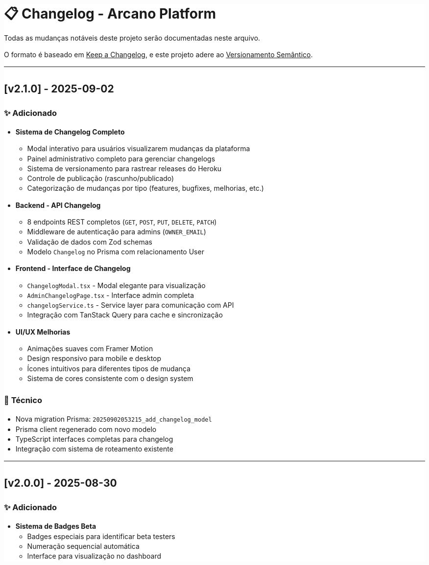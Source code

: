# 📋 Changelog - Arcano Platform

Todas as mudanças notáveis deste projeto serão documentadas neste arquivo.

O formato é baseado em [Keep a Changelog](https://keepachangelog.com/pt-BR/1.0.0/),
e este projeto adere ao [Versionamento Semântico](https://semver.org/spec/v2.0.0.html).

---

## [v2.1.0] - 2025-09-02

### ✨ **Adicionado**
- **Sistema de Changelog Completo**
  - Modal interativo para usuários visualizarem mudanças da plataforma
  - Painel administrativo completo para gerenciar changelogs
  - Sistema de versionamento para rastrear releases do Heroku
  - Controle de publicação (rascunho/publicado)
  - Categorização de mudanças por tipo (features, bugfixes, melhorias, etc.)

- **Backend - API Changelog**
  - 8 endpoints REST completos (`GET`, `POST`, `PUT`, `DELETE`, `PATCH`)
  - Middleware de autenticação para admins (`OWNER_EMAIL`)
  - Validação de dados com Zod schemas
  - Modelo `Changelog` no Prisma com relacionamento User

- **Frontend - Interface de Changelog**
  - `ChangelogModal.tsx` - Modal elegante para visualização
  - `AdminChangelogPage.tsx` - Interface admin completa
  - `changelogService.ts` - Service layer para comunicação com API
  - Integração com TanStack Query para cache e sincronização

- **UI/UX Melhorias**
  - Animações suaves com Framer Motion
  - Design responsivo para mobile e desktop
  - Ícones intuitivos para diferentes tipos de mudança
  - Sistema de cores consistente com o design system

### 🔧 **Técnico**
- Nova migration Prisma: `20250902053215_add_changelog_model`
- Prisma client regenerado com novo modelo
- TypeScript interfaces completas para changelog
- Integração com sistema de roteamento existente

---

## [v2.0.0] - 2025-08-30

### ✨ **Adicionado**
- **Sistema de Badges Beta**
  - Badges especiais para identificar beta testers
  - Numeração sequencial automática
  - Interface para visualização no dashboard
